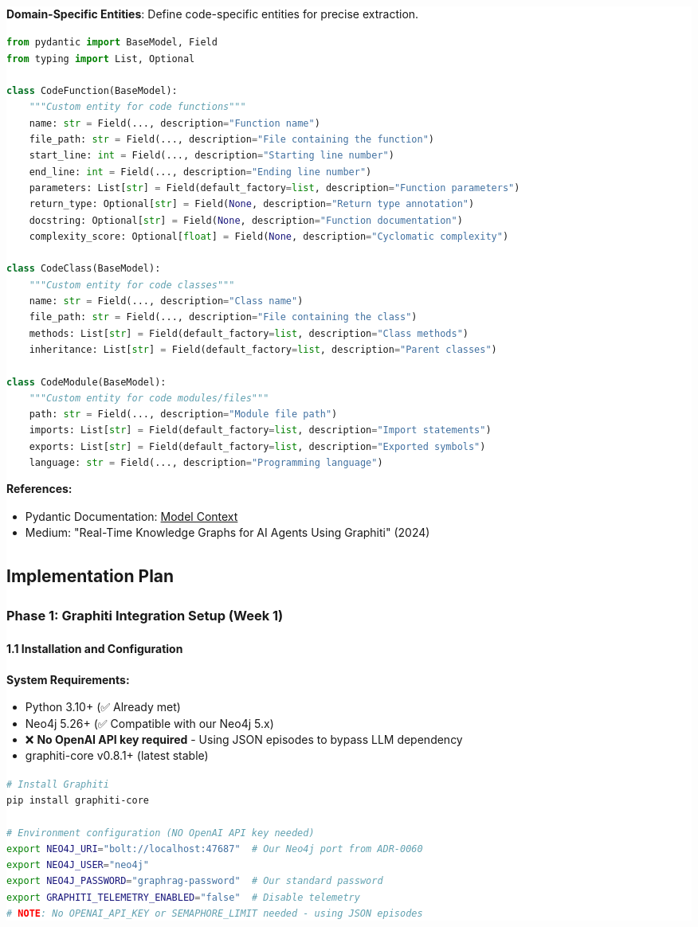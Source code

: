 **Domain-Specific Entities**: Define code-specific entities for precise extraction.

```python
from pydantic import BaseModel, Field
from typing import List, Optional

class CodeFunction(BaseModel):
    """Custom entity for code functions"""
    name: str = Field(..., description="Function name")
    file_path: str = Field(..., description="File containing the function")
    start_line: int = Field(..., description="Starting line number")
    end_line: int = Field(..., description="Ending line number")
    parameters: List[str] = Field(default_factory=list, description="Function parameters")
    return_type: Optional[str] = Field(None, description="Return type annotation")
    docstring: Optional[str] = Field(None, description="Function documentation")
    complexity_score: Optional[float] = Field(None, description="Cyclomatic complexity")

class CodeClass(BaseModel):
    """Custom entity for code classes"""
    name: str = Field(..., description="Class name")
    file_path: str = Field(..., description="File containing the class")
    methods: List[str] = Field(default_factory=list, description="Class methods")
    inheritance: List[str] = Field(default_factory=list, description="Parent classes")

class CodeModule(BaseModel):
    """Custom entity for code modules/files"""
    path: str = Field(..., description="Module file path")
    imports: List[str] = Field(default_factory=list, description="Import statements")
    exports: List[str] = Field(default_factory=list, description="Exported symbols")
    language: str = Field(..., description="Programming language")
```

**References:**
- Pydantic Documentation: [Model Context](https://docs.pydantic.dev/latest/concepts/models/)
- Medium: "Real-Time Knowledge Graphs for AI Agents Using Graphiti" (2024)

## Implementation Plan

### Phase 1: Graphiti Integration Setup (Week 1)

#### 1.1 Installation and Configuration

**System Requirements:**
- Python 3.10+ (✅ Already met)
- Neo4j 5.26+ (✅ Compatible with our Neo4j 5.x)
- ❌ **No OpenAI API key required** - Using JSON episodes to bypass LLM dependency
- graphiti-core v0.8.1+ (latest stable)

```bash
# Install Graphiti
pip install graphiti-core

# Environment configuration (NO OpenAI API key needed)
export NEO4J_URI="bolt://localhost:47687"  # Our Neo4j port from ADR-0060
export NEO4J_USER="neo4j"
export NEO4J_PASSWORD="graphrag-password"  # Our standard password
export GRAPHITI_TELEMETRY_ENABLED="false"  # Disable telemetry
# NOTE: No OPENAI_API_KEY or SEMAPHORE_LIMIT needed - using JSON episodes
```
